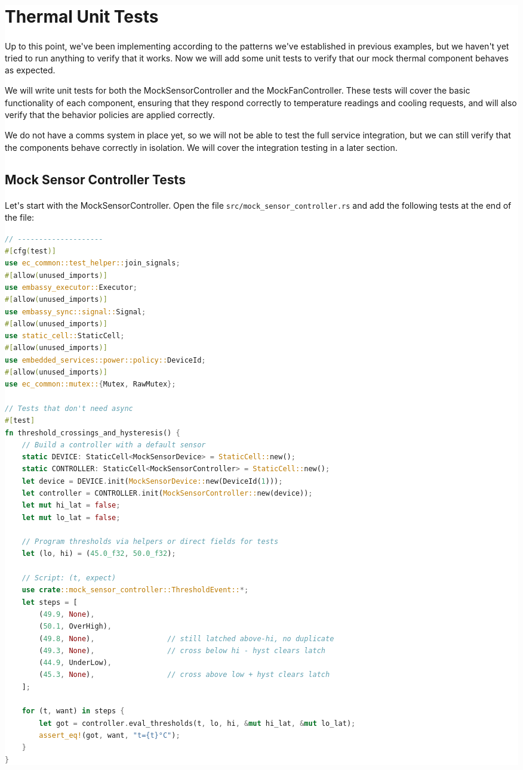 # Thermal Unit Tests
Up to this point, we've been implementing according to the patterns we've established in previous examples, but we haven't yet tried to run anything to verify that it works. Now we will add some unit tests to verify that our mock thermal component behaves as expected.

We will write unit tests for both the MockSensorController and the MockFanController. These tests will cover the basic functionality of each component, ensuring that they respond correctly to temperature readings and cooling requests, and will also verify that the behavior policies are applied correctly.

We do not have a comms system in place yet, so we will not be able to test the full service integration, but we can still verify that the components behave correctly in isolation.  We will cover the integration testing in a later section.

## Mock Sensor Controller Tests
Let's start with the MockSensorController. Open the file `src/mock_sensor_controller.rs` and add the following tests at the end of the file:

```rust
// --------------------
#[cfg(test)]
use ec_common::test_helper::join_signals;
#[allow(unused_imports)]
use embassy_executor::Executor;
#[allow(unused_imports)]
use embassy_sync::signal::Signal;
#[allow(unused_imports)]
use static_cell::StaticCell;
#[allow(unused_imports)]
use embedded_services::power::policy::DeviceId;
#[allow(unused_imports)]
use ec_common::mutex::{Mutex, RawMutex};

// Tests that don't need async
#[test]
fn threshold_crossings_and_hysteresis() {
    // Build a controller with a default sensor
    static DEVICE: StaticCell<MockSensorDevice> = StaticCell::new();
    static CONTROLLER: StaticCell<MockSensorController> = StaticCell::new();
    let device = DEVICE.init(MockSensorDevice::new(DeviceId(1)));
    let controller = CONTROLLER.init(MockSensorController::new(device));
    let mut hi_lat = false;
    let mut lo_lat = false;

    // Program thresholds via helpers or direct fields for tests
    let (lo, hi) = (45.0_f32, 50.0_f32);

    // Script: (t, expect)
    use crate::mock_sensor_controller::ThresholdEvent::*;
    let steps = [
        (49.9, None),
        (50.1, OverHigh),
        (49.8, None),                 // still latched above-hi, no duplicate
        (49.3, None),                 // cross below hi - hyst clears latch
        (44.9, UnderLow),
        (45.3, None),                 // cross above low + hyst clears latch
    ];

    for (t, want) in steps {
        let got = controller.eval_thresholds(t, lo, hi, &mut hi_lat, &mut lo_lat);
        assert_eq!(got, want, "t={t}°C");
    }
}
```